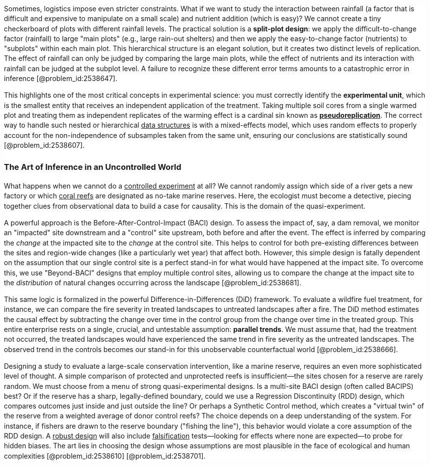 Sometimes, logistics impose even stricter constraints. What if we want to study the interaction between rainfall (a factor that is difficult and expensive to manipulate on a small scale) and nutrient addition (which is easy)? We cannot create a tiny checkerboard of plots with different rainfall levels. The practical solution is a **split-plot design**: we apply the difficult-to-change factor (rainfall) to large "main plots" (e.g., large rain-out shelters) and then we apply the easy-to-change factor (nutrients) to "subplots" within each main plot. This hierarchical structure is an elegant solution, but it creates two distinct levels of replication. The effect of rainfall can only be judged by comparing the large main plots, while the effect of nutrients and its interaction with rainfall can be judged at the subplot level. A failure to recognize these different error terms amounts to a catastrophic error in inference [@problem_id:2538647].

This highlights one of the most critical concepts in experimental science: you must correctly identify the **experimental unit**, which is the smallest entity that receives an independent application of the treatment. Taking multiple soil cores from a single warmed plot and treating them as independent replicates of the warming effect is a cardinal sin known as **[pseudoreplication](@article_id:175752)**. The correct way to handle such nested or hierarchical [data structures](@article_id:261640) is with a mixed-effects model, which uses random effects to properly account for the non-independence of subsamples taken from the same unit, ensuring our conclusions are statistically sound [@problem_id:2538607].

### The Art of Inference in an Uncontrolled World

What happens when we cannot do a [controlled experiment](@article_id:144244) at all? We cannot randomly assign which side of a river gets a new factory or which [coral reefs](@article_id:272158) are designated as no-take marine reserves. Here, the ecologist must become a detective, piecing together clues from observational data to build a case for causality. This is the domain of the quasi-experiment.

A powerful approach is the Before-After-Control-Impact (BACI) design. To assess the impact of, say, a dam removal, we monitor an "impacted" site downstream and a "control" site upstream, both before and after the event. The effect is inferred by comparing the *change* at the impacted site to the *change* at the control site. This helps to control for both pre-existing differences between the sites and region-wide changes (like a particularly wet year) that affect both. However, this simple design is fatally dependent on the assumption that our single control site is a perfect stand-in for what would have happened at the impact site. To overcome this, we use "Beyond-BACI" designs that employ multiple control sites, allowing us to compare the change at the impact site to the *distribution* of natural changes occurring across the landscape [@problem_id:2538681].

This same logic is formalized in the powerful Difference-in-Differences (DiD) framework. To evaluate a wildfire fuel treatment, for instance, we can compare the fire severity in treated landscapes to untreated landscapes after a fire. The DiD method estimates the causal effect by subtracting the change over time in the control group from the change over time in the treated group. This entire enterprise rests on a single, crucial, and untestable assumption: **parallel trends**. We must assume that, had the treatment not occurred, the treated landscapes would have experienced the same trend in fire severity as the untreated landscapes. The observed trend in the controls becomes our stand-in for this unobservable counterfactual world [@problem_id:2538666].

Designing a study to evaluate a large-scale conservation intervention, like a marine reserve, requires an even more sophisticated level of thought. A simple comparison of protected and unprotected reefs is insufficient—the sites chosen for a reserve are rarely random. We must choose from a menu of strong quasi-experimental designs. Is a multi-site BACI design (often called BACIPS) best? Or if the reserve has a sharp, legally-defined boundary, could we use a Regression Discontinuity (RDD) design, which compares outcomes just inside and just outside the line? Or perhaps a Synthetic Control method, which creates a "virtual twin" of the reserve from a weighted average of donor control reefs? The choice depends on a deep understanding of the system. For instance, if fishers are drawn to the reserve boundary ("fishing the line"), this behavior would violate a core assumption of the RDD design. A [robust design](@article_id:268948) will also include [falsification](@article_id:260402) tests—looking for effects where none are expected—to probe for hidden biases. The art lies in choosing the design whose assumptions are most plausible in the face of ecological and human complexities [@problem_id:2538610] [@problem_id:2538701].

